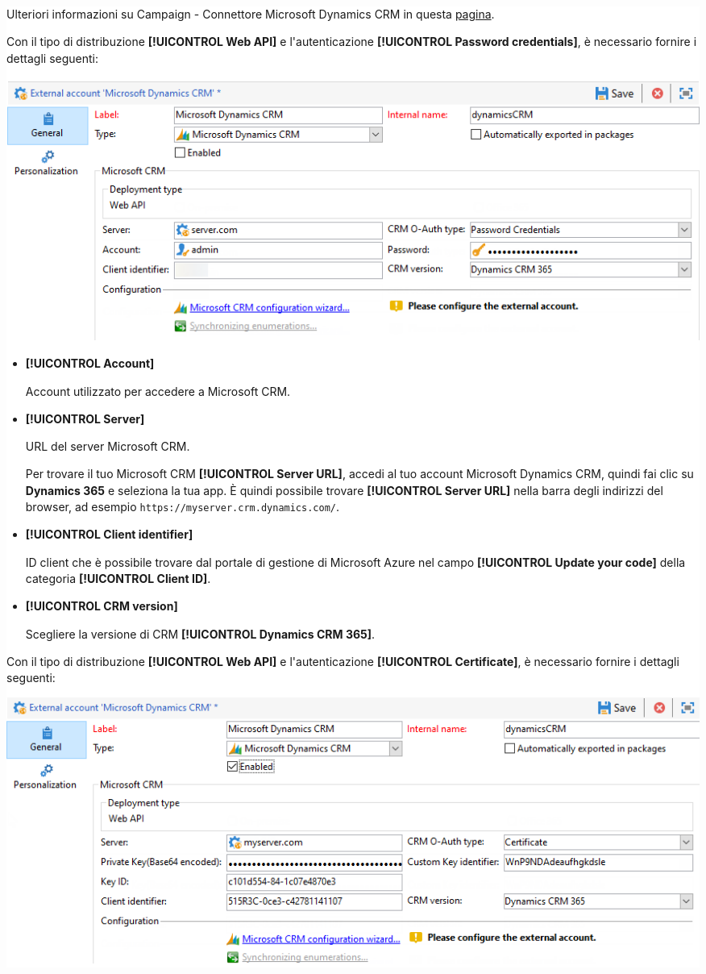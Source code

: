Ulteriori informazioni su Campaign - Connettore Microsoft Dynamics CRM in questa [pagina](../../platform/using/crm-ms-dynamics.md).

Con il tipo di distribuzione **[!UICONTROL Web API]** e l&#39;autenticazione **[!UICONTROL Password credentials]**, è necessario fornire i dettagli seguenti:

![](assets/ext_account_14.png)

* **[!UICONTROL Account]**

  Account utilizzato per accedere a Microsoft CRM.

* **[!UICONTROL Server]**

  URL del server Microsoft CRM.

  Per trovare il tuo Microsoft CRM **[!UICONTROL Server URL]**, accedi al tuo account Microsoft Dynamics CRM, quindi fai clic su **Dynamics 365** e seleziona la tua app. È quindi possibile trovare **[!UICONTROL Server URL]** nella barra degli indirizzi del browser, ad esempio `https://myserver.crm.dynamics.com/`.

* **[!UICONTROL Client identifier]**

  ID client che è possibile trovare dal portale di gestione di Microsoft Azure nel campo **[!UICONTROL Update your code]** della categoria **[!UICONTROL Client ID]**.

* **[!UICONTROL CRM version]**

  Scegliere la versione di CRM **[!UICONTROL Dynamics CRM 365]**.

Con il tipo di distribuzione **[!UICONTROL Web API]** e l&#39;autenticazione **[!UICONTROL Certificate]**, è necessario fornire i dettagli seguenti:

![](assets/ext_account_22.png)
